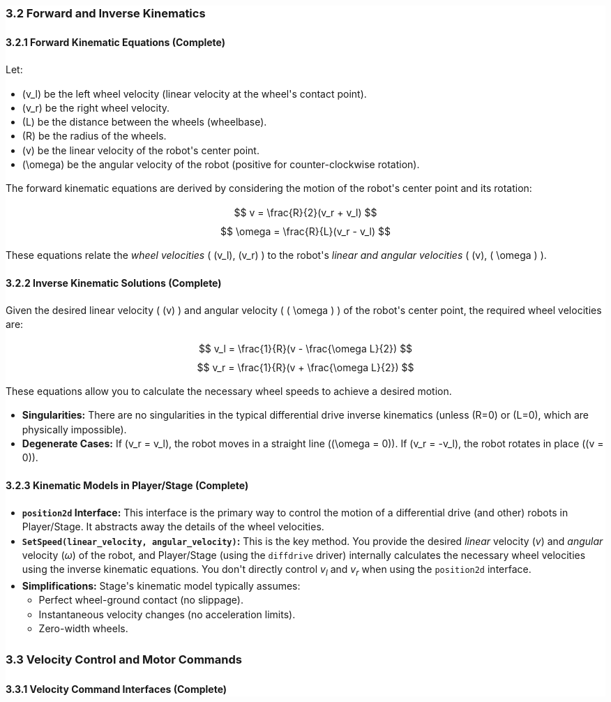 ### 3.2 Forward and Inverse Kinematics

#### 3.2.1 Forward Kinematic Equations (Complete)

Let:

*   \(v_l\) be the left wheel velocity (linear velocity at the wheel's contact point).
*   \(v_r\) be the right wheel velocity.
*   \(L\) be the distance between the wheels (wheelbase).
*   \(R\) be the radius of the wheels.
*   \(v\) be the linear velocity of the robot's center point.
*   \(\omega\) be the angular velocity of the robot (positive for counter-clockwise rotation).

The forward kinematic equations are derived by considering the motion of the robot's center point and its rotation:

$$ v = \frac{R}{2}(v_r + v_l) $$
$$ \omega = \frac{R}{L}(v_r - v_l) $$

These equations relate the *wheel velocities* ( \(v_l\), \(v_r\) ) to the robot's *linear and angular velocities* ( \(v\), \( \omega \) ).

#### 3.2.2 Inverse Kinematic Solutions (Complete)

Given the desired linear velocity ( \(v\) ) and angular velocity ( \( \omega \) ) of the robot's center point, the required wheel velocities are:

$$ v_l = \frac{1}{R}(v - \frac{\omega L}{2}) $$
$$ v_r = \frac{1}{R}(v + \frac{\omega L}{2}) $$

These equations allow you to calculate the necessary wheel speeds to achieve a desired motion.

*   **Singularities:** There are no singularities in the typical differential drive inverse kinematics (unless \(R=0\) or \(L=0\), which are physically impossible).
*   **Degenerate Cases:** If \(v_r = v_l\), the robot moves in a straight line (\(\omega = 0\)).  If \(v_r = -v_l\), the robot rotates in place (\(v = 0\)).

#### 3.2.3 Kinematic Models in Player/Stage (Complete)

*   **`position2d` Interface:** This interface is the primary way to control the motion of a differential drive (and other) robots in Player/Stage.  It abstracts away the details of the wheel velocities.
*   **`SetSpeed(linear_velocity, angular_velocity)`:** This is the key method.  You provide the desired *linear* velocity ($v$) and *angular* velocity ($\omega$) of the robot, and Player/Stage (using the `diffdrive` driver) internally calculates the necessary wheel velocities using the inverse kinematic equations.  You don't directly control $v_l$ and $v_r$ when using the `position2d` interface.
*   **Simplifications:** Stage's kinematic model typically assumes:
    *   Perfect wheel-ground contact (no slippage).
    *   Instantaneous velocity changes (no acceleration limits).
    *   Zero-width wheels.

### 3.3 Velocity Control and Motor Commands

#### 3.3.1 Velocity Command Interfaces (Complete)
